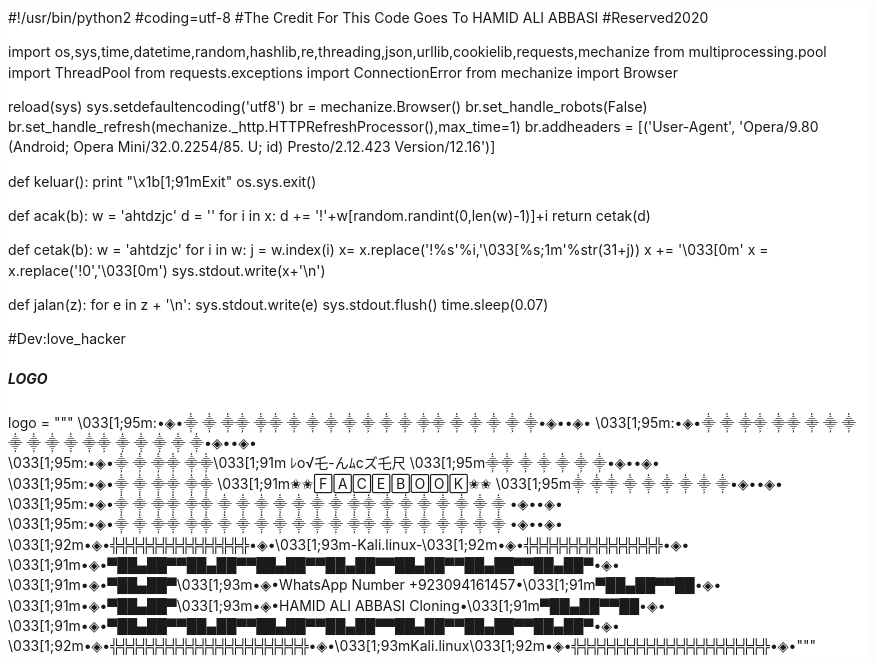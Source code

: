 #!/usr/bin/python2
#coding=utf-8
#The Credit For This Code Goes To HAMID ALI ABBASI
#Reserved2020


import os,sys,time,datetime,random,hashlib,re,threading,json,urllib,cookielib,requests,mechanize
from multiprocessing.pool import ThreadPool
from requests.exceptions import ConnectionError
from mechanize import Browser


reload(sys)
sys.setdefaultencoding('utf8')
br = mechanize.Browser()
br.set_handle_robots(False)
br.set_handle_refresh(mechanize._http.HTTPRefreshProcessor(),max_time=1)
br.addheaders = [('User-Agent', 'Opera/9.80 (Android; Opera Mini/32.0.2254/85. U; id) Presto/2.12.423 Version/12.16')]


def keluar():
	print "\x1b[1;91mExit"
	os.sys.exit()


def acak(b):
    w = 'ahtdzjc'
    d = ''
    for i in x:
        d += '!'+w[random.randint(0,len(w)-1)]+i
    return cetak(d)


def cetak(b):
    w = 'ahtdzjc'
    for i in w:
        j = w.index(i)
        x= x.replace('!%s'%i,'\033[%s;1m'%str(31+j))
    x += '\033[0m'
    x = x.replace('!0','\033[0m')
    sys.stdout.write(x+'\n')


def jalan(z):
	for e in z + '\n':
		sys.stdout.write(e)
		sys.stdout.flush()
		time.sleep(0.07)

#Dev:love_hacker
##### LOGO #####
logo = """
       \033[1;95m:•◈•⸎ ⸎ ⸎⸎ ⸎⸎ ⸎ ⸎ ⸎ ⸎ ⸎ ⸎ ⸎ ⸎⸎ ⸎ ⸎ ⸎ ⸎ ⸎•◈••◈•
      \033[1;95m:•◈•⸎ ⸎ ⸎⸎ ⸎⸎ ⸎ ⸎ ⸎ ⸎ ⸎ ⸎ ⸎ ⸎⸎ ⸎ ⸎ ⸎ ⸎ ⸎•◈••◈•   
     \033[1;95m:•◈•⸎ ⸎ ⸎⸎ ⸎⸎\033[1;91m ﾚo√乇-んﾑcズ乇尺 \033[1;95m⸎⸎ ⸎ ⸎ ⸎ ⸎ ⸎•◈••◈•     
    \033[1;95m:•◈•⸎ ⸎ ⸎⸎ ⸎⸎ \033[1;91m✬✬🄵🄰🄲🄴🄱🄾🄾🄺✬✬ \033[1;95m⸎ ⸎⸎ ⸎ ⸎ ⸎ ⸎  ⸎ ⸎•◈••◈•     
   \033[1;95m:•◈•⸎ ⸎ ⸎⸎ ⸎⸎ ⸎ ⸎ ⸎ ⸎ ⸎ ⸎ ⸎ ⸎⸎ ⸎ ⸎ ⸎ ⸎ ⸎ ⸎ ⸎ •◈••◈•     
  \033[1;95m:•◈•⸎ ⸎ ⸎⸎ ⸎⸎ ⸎ ⸎ ⸎ ⸎ ⸎ ⸎ ⸎ ⸎⸎ ⸎ ⸎ ⸎ ⸎ ⸎ ⸎ ⸎ •◈••◈•
\033[1;92m•◈•╬╬╬╬╬╬╬╬╬╬╬╬╬╬•◈•\033[1;93m-Kali.linux-\033[1;92m•◈•╬╬╬╬╬╬╬╬╬╬╬╬╬╬•◈•
\033[1;91m•◈•▀██▄██▀▀██▄██▀▀██▄██▀▀██▄██▀▀██▄██▀▀██▄██▀▀██▄██▀•◈•
\033[1;91m•◈•▀██▄██▀\033[1;93m•◈•WhatsApp Number +923094161457•\033[1;91m▀██▄██▀▀██•◈•
\033[1;91m•◈•▀██▄██▀\033[1;93m•◈•HAMID ALI ABBASI Cloning•\033[1;91m▀██▄██▀▀██•◈•
\033[1;91m•◈•▀██▄██▀▀██▄██▀▀██▄██▀▀██▄██▀▀██▄██▀▀██▄██▀▀██▄██▀•◈•
\033[1;92m•◈•╬╬╬╬╬╬╬╬╬╬╬╬╬╬╬╬╬╬╬╬•◈•\033[1;93mKali.linux\033[1;92m•◈•╬╬╬╬╬╬╬╬╬╬╬╬╬╬╬╬╬╬╬╬•◈•"""
